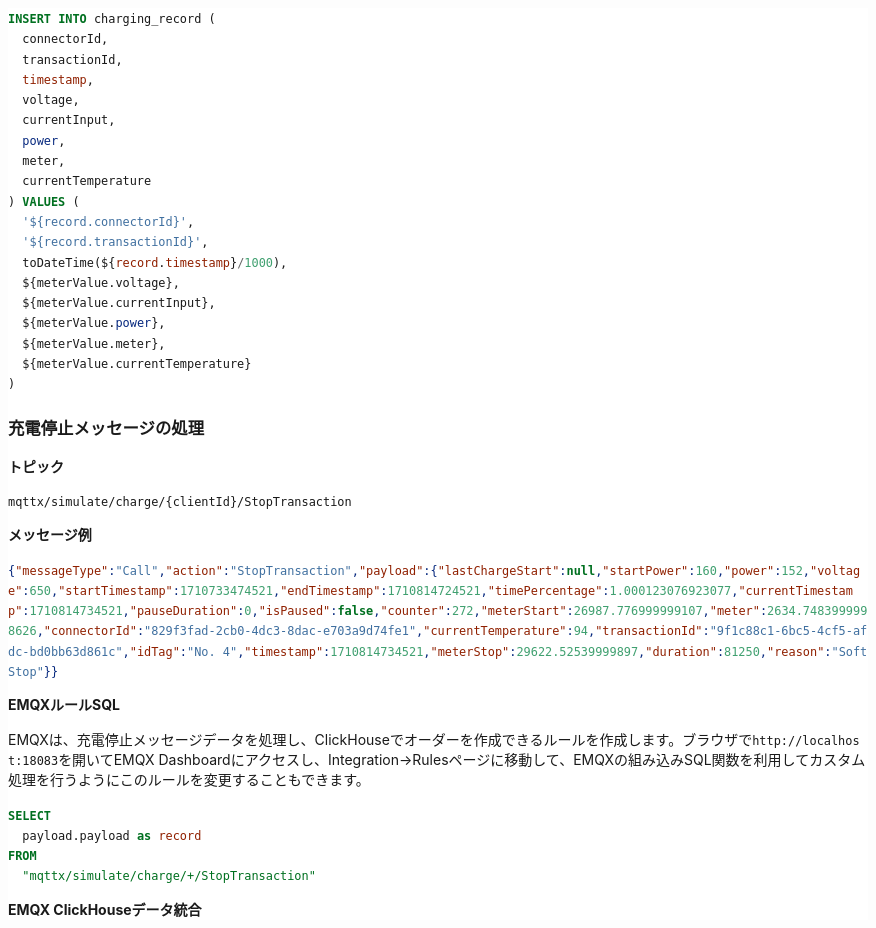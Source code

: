```sql
INSERT INTO charging_record (
  connectorId,
  transactionId,
  timestamp,
  voltage,
  currentInput,
  power,
  meter,
  currentTemperature
) VALUES (
  '${record.connectorId}',
  '${record.transactionId}',
  toDateTime(${record.timestamp}/1000),
  ${meterValue.voltage},
  ${meterValue.currentInput},
  ${meterValue.power},
  ${meterValue.meter},
  ${meterValue.currentTemperature}
)
```

### 充電停止メッセージの処理

**トピック**

```
mqttx/simulate/charge/{clientId}/StopTransaction
```

**メッセージ例**

```json
{"messageType":"Call","action":"StopTransaction","payload":{"lastChargeStart":null,"startPower":160,"power":152,"voltage":650,"startTimestamp":1710733474521,"endTimestamp":1710814724521,"timePercentage":1.000123076923077,"currentTimestamp":1710814734521,"pauseDuration":0,"isPaused":false,"counter":272,"meterStart":26987.776999999107,"meter":2634.7483999998626,"connectorId":"829f3fad-2cb0-4dc3-8dac-e703a9d74fe1","currentTemperature":94,"transactionId":"9f1c88c1-6bc5-4cf5-afdc-bd0bb63d861c","idTag":"No. 4","timestamp":1710814734521,"meterStop":29622.52539999897,"duration":81250,"reason":"SoftStop"}}
```

**EMQXルールSQL**

EMQXは、充電停止メッセージデータを処理し、ClickHouseでオーダーを作成できるルールを作成します。ブラウザで`http://localhost:18083`を開いてEMQX Dashboardにアクセスし、Integration→Rulesページに移動して、EMQXの組み込みSQL関数を利用してカスタム処理を行うようにこのルールを変更することもできます。

```sql
SELECT
  payload.payload as record
FROM
  "mqttx/simulate/charge/+/StopTransaction"
```

**EMQX ClickHouseデータ統合**
